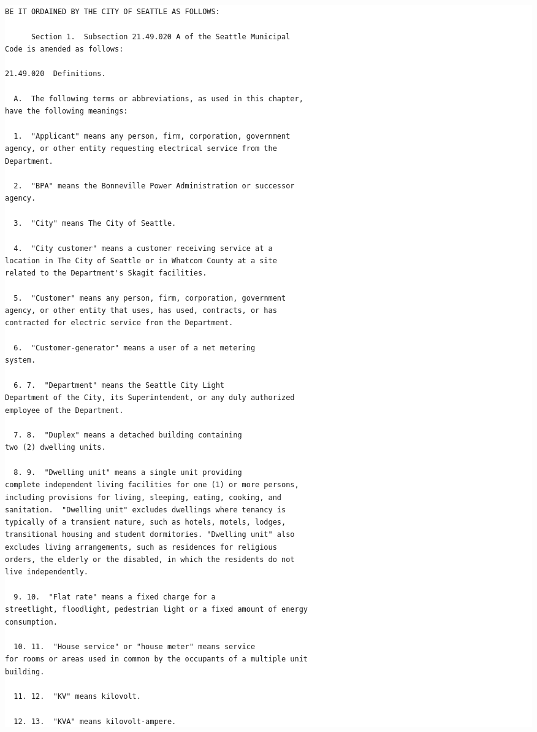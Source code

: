     BE IT ORDAINED BY THE CITY OF SEATTLE AS FOLLOWS:  
  
          Section 1.  Subsection 21.49.020 A of the Seattle Municipal  
    Code is amended as follows:  
  
    21.49.020  Definitions.  
  
      A.  The following terms or abbreviations, as used in this chapter,  
    have the following meanings:  
  
      1.  "Applicant" means any person, firm, corporation, government  
    agency, or other entity requesting electrical service from the  
    Department.  
  
      2.  "BPA" means the Bonneville Power Administration or successor  
    agency.  
  
      3.  "City" means The City of Seattle.  
  
      4.  "City customer" means a customer receiving service at a  
    location in The City of Seattle or in Whatcom County at a site  
    related to the Department's Skagit facilities.  
  
      5.  "Customer" means any person, firm, corporation, government  
    agency, or other entity that uses, has used, contracts, or has  
    contracted for electric service from the Department.  
  
      6.  "Customer-generator" means a user of a net metering  
    system.  
  
      6. 7.  "Department" means the Seattle City Light  
    Department of the City, its Superintendent, or any duly authorized  
    employee of the Department.  
  
      7. 8.  "Duplex" means a detached building containing  
    two (2) dwelling units.  
  
      8. 9.  "Dwelling unit" means a single unit providing  
    complete independent living facilities for one (1) or more persons,  
    including provisions for living, sleeping, eating, cooking, and  
    sanitation.  "Dwelling unit" excludes dwellings where tenancy is  
    typically of a transient nature, such as hotels, motels, lodges,  
    transitional housing and student dormitories. "Dwelling unit" also  
    excludes living arrangements, such as residences for religious  
    orders, the elderly or the disabled, in which the residents do not  
    live independently.  
  
      9. 10.  "Flat rate" means a fixed charge for a  
    streetlight, floodlight, pedestrian light or a fixed amount of energy  
    consumption.  
  
      10. 11.  "House service" or "house meter" means service  
    for rooms or areas used in common by the occupants of a multiple unit  
    building.  
  
      11. 12.  "KV" means kilovolt.  
  
      12. 13.  "KVA" means kilovolt-ampere.  
  